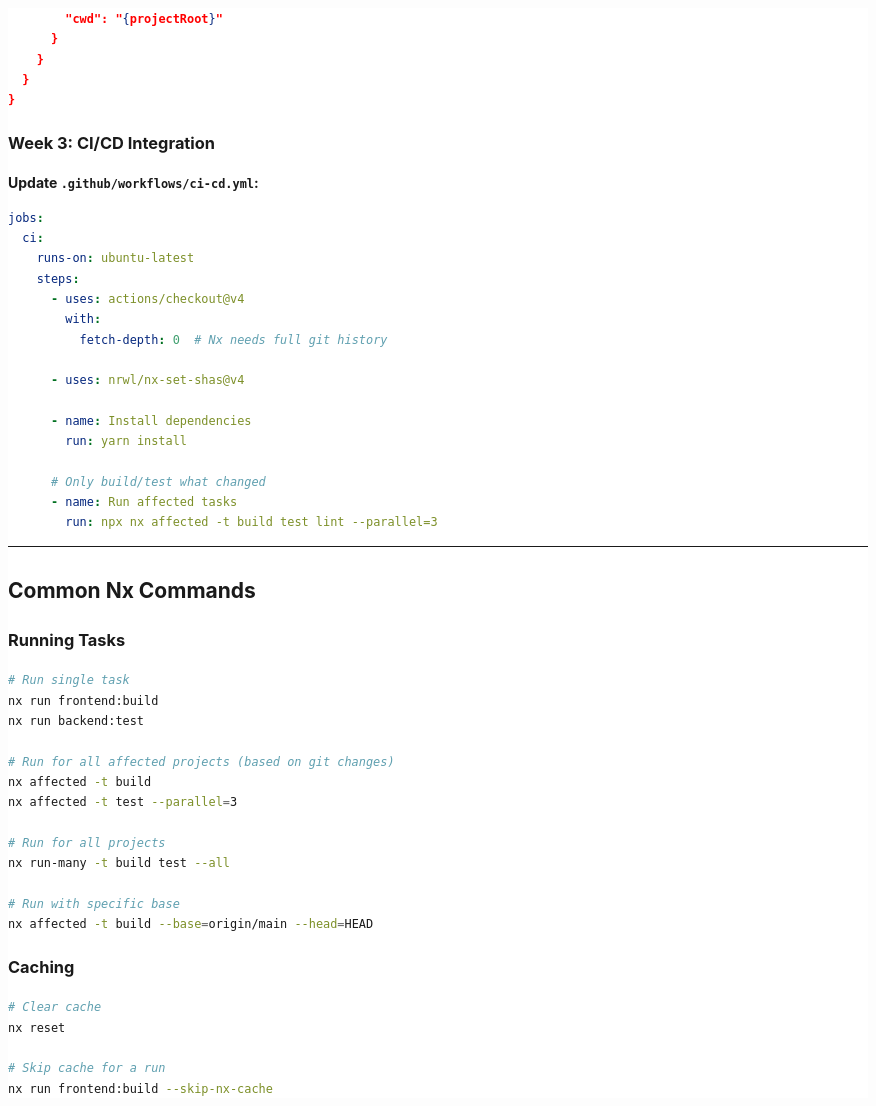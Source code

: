 ```json
        "cwd": "{projectRoot}"
      }
    }
  }
}
```

### Week 3: CI/CD Integration

**Update `.github/workflows/ci-cd.yml`:**
```yaml
jobs:
  ci:
    runs-on: ubuntu-latest
    steps:
      - uses: actions/checkout@v4
        with:
          fetch-depth: 0  # Nx needs full git history
      
      - uses: nrwl/nx-set-shas@v4
      
      - name: Install dependencies
        run: yarn install
      
      # Only build/test what changed
      - name: Run affected tasks
        run: npx nx affected -t build test lint --parallel=3
```

---

## Common Nx Commands

### Running Tasks
```bash
# Run single task
nx run frontend:build
nx run backend:test

# Run for all affected projects (based on git changes)
nx affected -t build
nx affected -t test --parallel=3

# Run for all projects
nx run-many -t build test --all

# Run with specific base
nx affected -t build --base=origin/main --head=HEAD
```

### Caching
```bash
# Clear cache
nx reset

# Skip cache for a run
nx run frontend:build --skip-nx-cache
```
